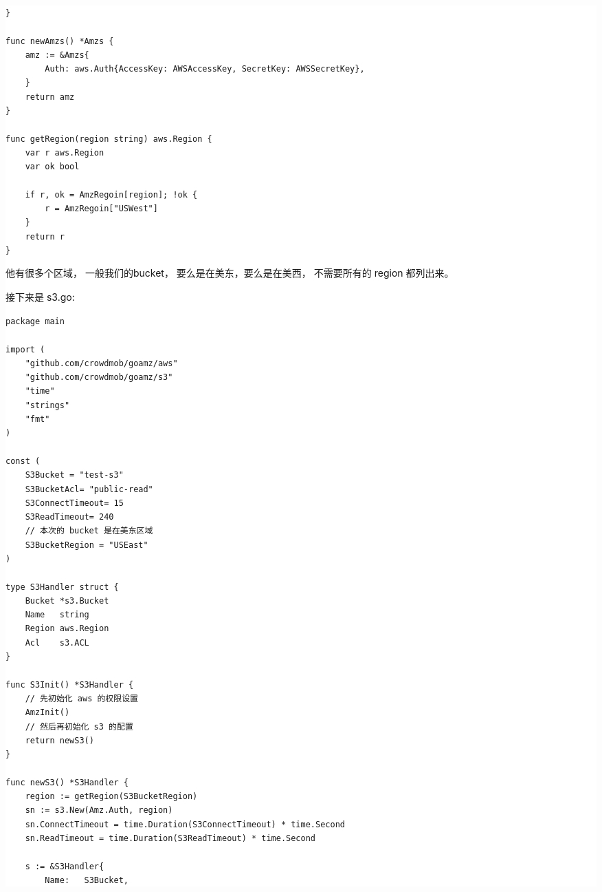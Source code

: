 ```text
}

func newAmzs() *Amzs {
	amz := &Amzs{
		Auth: aws.Auth{AccessKey: AWSAccessKey, SecretKey: AWSSecretKey},
	}
	return amz
}

func getRegion(region string) aws.Region {
	var r aws.Region
	var ok bool

	if r, ok = AmzRegoin[region]; !ok {
		r = AmzRegoin["USWest"]
	}
	return r
}
```
他有很多个区域， 一般我们的bucket， 要么是在美东，要么是在美西， 不需要所有的 region 都列出来。

接下来是 s3.go:
```text
package main

import (
	"github.com/crowdmob/goamz/aws"
	"github.com/crowdmob/goamz/s3"
	"time"
	"strings"
	"fmt"
)

const (
	S3Bucket = "test-s3"
	S3BucketAcl= "public-read"
	S3ConnectTimeout= 15
	S3ReadTimeout= 240
	// 本次的 bucket 是在美东区域
	S3BucketRegion = "USEast"
)

type S3Handler struct {
	Bucket *s3.Bucket
	Name   string
	Region aws.Region
	Acl    s3.ACL
}

func S3Init() *S3Handler {
	// 先初始化 aws 的权限设置
	AmzInit()
	// 然后再初始化 s3 的配置
	return newS3()
}

func newS3() *S3Handler {
	region := getRegion(S3BucketRegion)
	sn := s3.New(Amz.Auth, region)
	sn.ConnectTimeout = time.Duration(S3ConnectTimeout) * time.Second
	sn.ReadTimeout = time.Duration(S3ReadTimeout) * time.Second

	s := &S3Handler{
		Name:   S3Bucket,
```